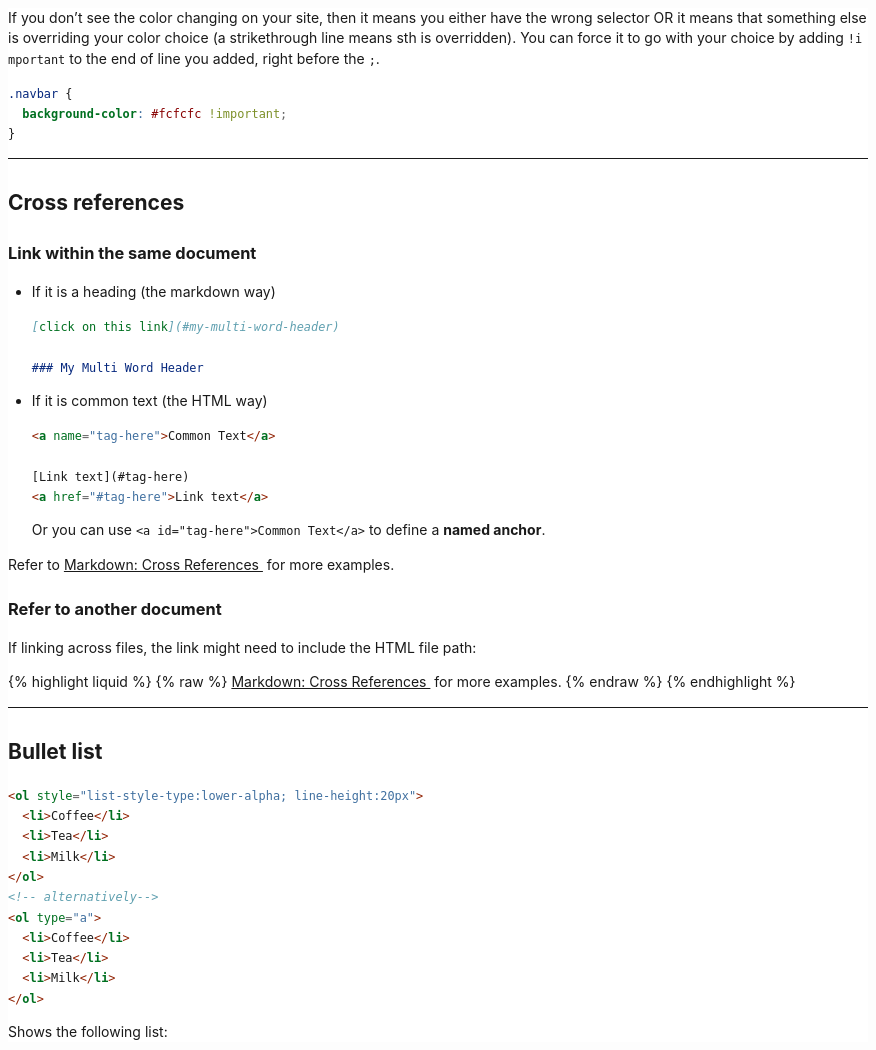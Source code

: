 If you don’t see the color changing on your site, then it means you either have the wrong selector OR it means that something else is overriding your color choice (a strikethrough line means sth is overridden). You can force it to go with your choice by adding `!important` to the end of line you added, right before the `;`.

```css
.navbar {
  background-color: #fcfcfc !important;
}
```

--------------------------------------------------------------------------------

## Cross references

### Link within the same document

- If it is a heading (the markdown way)

  ```markdown
  [click on this link](#my-multi-word-header)
  
  ### My Multi Word Header
  ```

- If it is common text (the HTML way)

  ```html
  <a name="tag-here">Common Text</a>
  
  [Link text](#tag-here)
  <a href="#tag-here">Link text</a>
  ```
  
  Or you can use `<a id="tag-here">Common Text</a>` to define a **named anchor**.

Refer to <a href="{{site.baseurl}}/2023/10/04/Markdown.html#cross-references">Markdown: Cross References </a> for more examples.



### Refer to another document

If linking across files, the link might need to include the HTML file path:


{% highlight liquid %} {% raw %}
<a href="{{site.baseurl}}/2023/10/04/Markdown.html#cross-references">Markdown: Cross References </a> for more examples.
{% endraw %} {% endhighlight %}



___

## Bullet list

```html
<ol style="list-style-type:lower-alpha; line-height:20px">
  <li>Coffee</li>
  <li>Tea</li>
  <li>Milk</li>
</ol>
<!-- alternatively-->
<ol type="a">
  <li>Coffee</li>
  <li>Tea</li>
  <li>Milk</li>
</ol>
```
Shows the following list: